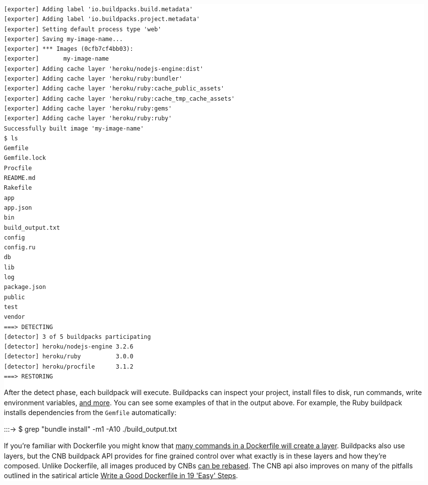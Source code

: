 ```
[exporter] Adding label 'io.buildpacks.build.metadata'
[exporter] Adding label 'io.buildpacks.project.metadata'
[exporter] Setting default process type 'web'
[exporter] Saving my-image-name...
[exporter] *** Images (0cfb7cf4bb03):
[exporter]       my-image-name
[exporter] Adding cache layer 'heroku/nodejs-engine:dist'
[exporter] Adding cache layer 'heroku/ruby:bundler'
[exporter] Adding cache layer 'heroku/ruby:cache_public_assets'
[exporter] Adding cache layer 'heroku/ruby:cache_tmp_cache_assets'
[exporter] Adding cache layer 'heroku/ruby:gems'
[exporter] Adding cache layer 'heroku/ruby:ruby'
Successfully built image 'my-image-name'
$ ls
Gemfile
Gemfile.lock
Procfile
README.md
Rakefile
app
app.json
bin
build_output.txt
config
config.ru
db
lib
log
package.json
public
test
vendor
===> DETECTING
[detector] 3 of 5 buildpacks participating
[detector] heroku/nodejs-engine 3.2.6
[detector] heroku/ruby          3.0.0
[detector] heroku/procfile      3.1.2
===> RESTORING
```


After the detect phase, each buildpack will execute. Buildpacks can inspect your project, install files to disk, run commands, write environment variables, [and more](https://buildpacks.io/docs/for-buildpack-authors/). You can see some examples of that in the output above. For example, the Ruby buildpack installs dependencies from the `Gemfile` automatically:


:::-> $ grep "bundle install" -m1 -A10 ./build_output.txt

If you’re familiar with Dockerfile you might know that [many commands in a Dockerfile will create a layer](https://dockerlabs.collabnix.com/beginners/dockerfile/Layering-Dockerfile.html). Buildpacks also use layers, but the CNB buildpack API provides for fine grained control over what exactly is in these layers and how they’re composed. Unlike Dockerfile, all images produced by CNBs [can be rebased](https://tag-env-sustainability.cncf.io/blog/2023-12-reduce-reuse-rebase-buildpacks/#reduce-reuserebase). The CNB api also improves on many of the pitfalls outlined in the satirical article [Write a Good Dockerfile in 19 'Easy' Steps](https://jkutner.github.io/2021/04/26/write-good-dockerfile.html). 
